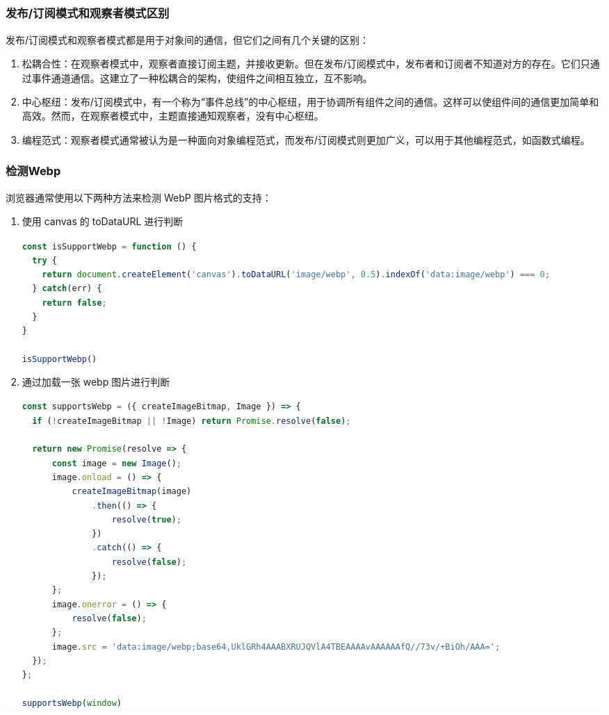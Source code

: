 ### 发布/订阅模式和观察者模式区别

发布/订阅模式和观察者模式都是用于对象间的通信，但它们之间有几个关键的区别：

1. 松耦合性：在观察者模式中，观察者直接订阅主题，并接收更新。但在发布/订阅模式中，发布者和订阅者不知道对方的存在。它们只通过事件通道通信。这建立了一种松耦合的架构，使组件之间相互独立，互不影响。

2. 中心枢纽：发布/订阅模式中，有一个称为“事件总线”的中心枢纽，用于协调所有组件之间的通信。这样可以使组件间的通信更加简单和高效。然而，在观察者模式中，主题直接通知观察者，没有中心枢纽。

3. 编程范式：观察者模式通常被认为是一种面向对象编程范式，而发布/订阅模式则更加广义，可以用于其他编程范式，如函数式编程。

### 检测Webp

浏览器通常使用以下两种方法来检测 WebP 图片格式的支持：

1. 使用 canvas 的 toDataURL 进行判断

    ```js
    const isSupportWebp = function () {
      try {
        return document.createElement('canvas').toDataURL('image/webp', 0.5).indexOf('data:image/webp') === 0;
      } catch(err) {
        return false;
      }
    }

    isSupportWebp()
    ```

2. 通过加载一张 webp 图片进行判断

    ```js
    const supportsWebp = ({ createImageBitmap, Image }) => {
      if (!createImageBitmap || !Image) return Promise.resolve(false);

      return new Promise(resolve => {
          const image = new Image();
          image.onload = () => {
              createImageBitmap(image)
                  .then(() => {
                      resolve(true);
                  })
                  .catch(() => {
                      resolve(false);
                  });
          };
          image.onerror = () => {
              resolve(false);
          };
          image.src = 'data:image/webp;base64,UklGRh4AAABXRUJQVlA4TBEAAAAvAAAAAAfQ//73v/+BiOh/AAA=';
      });
    };

    supportsWebp(window)
    ```

